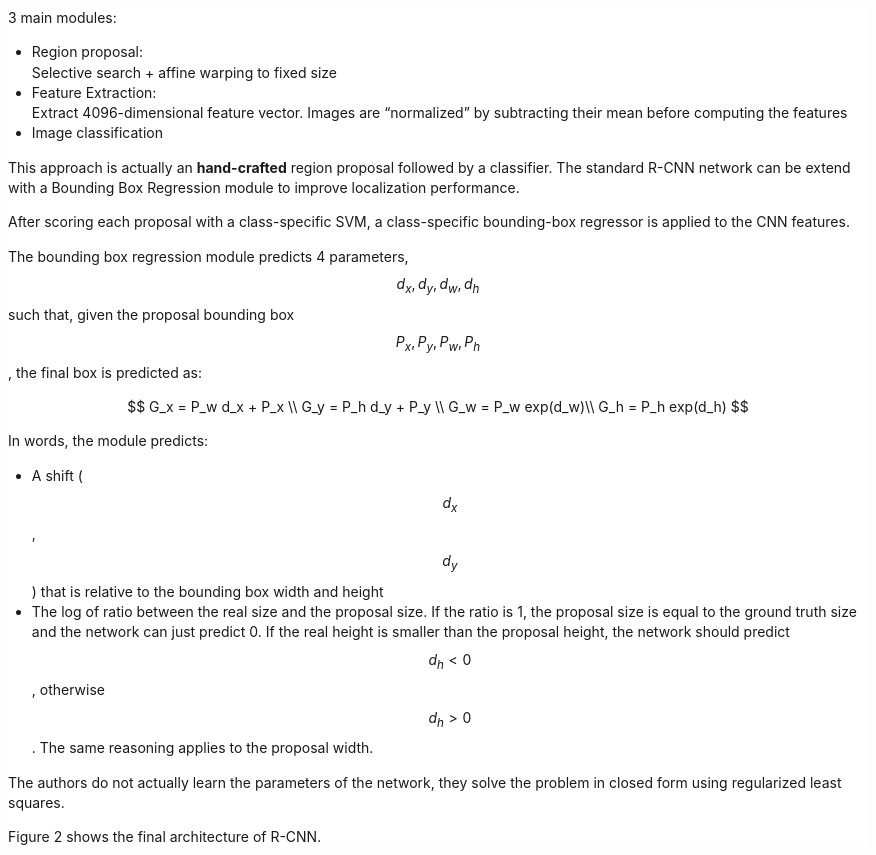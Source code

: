3 main modules:

- Region proposal: <br />
  Selective search + affine warping to fixed size
- Feature Extraction: <br />
    Extract 4096-dimensional feature vector. Images are “normalized” by subtracting their mean before computing the features
- Image classification
    
This approach is actually an **hand-crafted** region proposal followed by a classifier. The standard R-CNN network can be extend with a Bounding Box Regression module to improve localization performance.

After scoring each proposal with a class-specific SVM, a class-specific bounding-box regressor is applied to the CNN features.

The bounding box regression module predicts 4 parameters, $$d_x, d_y, d_w, d_h$$ such that, given the proposal bounding box $$P_x, P_y, P_w, P_h$$, the final box is predicted as:

$$
G_x = P_w d_x + P_x \\
G_y = P_h d_y + P_y \\
G_w = P_w exp(d_w)\\
G_h = P_h exp(d_h)
$$

In words, the module predicts:
- A shift ($$d_x$$, $$d_y$$) that is relative to the bounding box width and height
- The log of ratio between the real size and the proposal size. If the ratio is 1, the proposal size is equal to the ground truth size and the network can just predict 0. If the real height is smaller than the proposal height, the network should predict $$d_h < 0$$, otherwise  $$d_h > 0$$. The same reasoning applies to the proposal width.

The authors do not actually learn the parameters of the network, they solve the problem in closed form using regularized least squares.

Figure 2 shows the final architecture of R-CNN.

<center>
<figure>